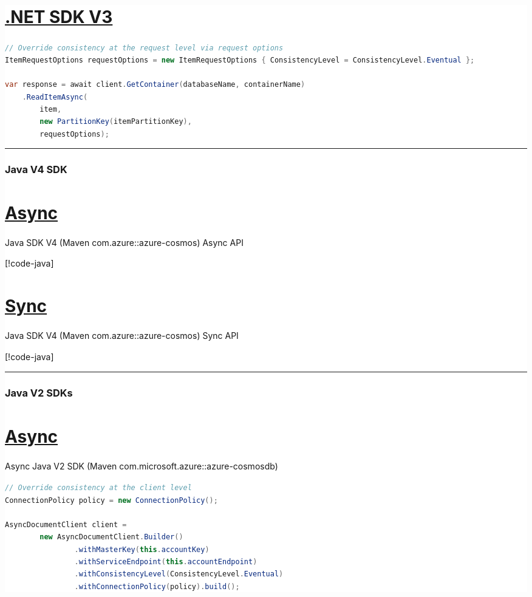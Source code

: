 # [.NET SDK V3](#tab/dotnetv3)

```csharp
// Override consistency at the request level via request options
ItemRequestOptions requestOptions = new ItemRequestOptions { ConsistencyLevel = ConsistencyLevel.Eventual };

var response = await client.GetContainer(databaseName, containerName)
    .ReadItemAsync(
        item,
        new PartitionKey(itemPartitionKey),
        requestOptions);
```
---

### <a id="override-default-consistency-javav4"></a> Java V4 SDK

# [Async](#tab/api-async)

   Java SDK V4 (Maven com.azure::azure-cosmos) Async API

   [!code-java[](~/azure-cosmos-java-sql-api-samples/src/main/java/com/azure/cosmos/examples/documentationsnippets/async/SampleDocumentationSnippetsAsync.java?name=ManageConsistencyAsync)]

# [Sync](#tab/api-sync)

   Java SDK V4 (Maven com.azure::azure-cosmos) Sync API

   [!code-java[](~/azure-cosmos-java-sql-api-samples/src/main/java/com/azure/cosmos/examples/documentationsnippets/sync/SampleDocumentationSnippets.java?name=ManageConsistencySync)]

--- 

### <a id="override-default-consistency-javav2"></a> Java V2 SDKs

# [Async](#tab/api-async)

Async Java V2 SDK (Maven com.microsoft.azure::azure-cosmosdb)

```java
// Override consistency at the client level
ConnectionPolicy policy = new ConnectionPolicy();

AsyncDocumentClient client =
        new AsyncDocumentClient.Builder()
                .withMasterKey(this.accountKey)
                .withServiceEndpoint(this.accountEndpoint)
                .withConsistencyLevel(ConsistencyLevel.Eventual)
                .withConnectionPolicy(policy).build();
```
